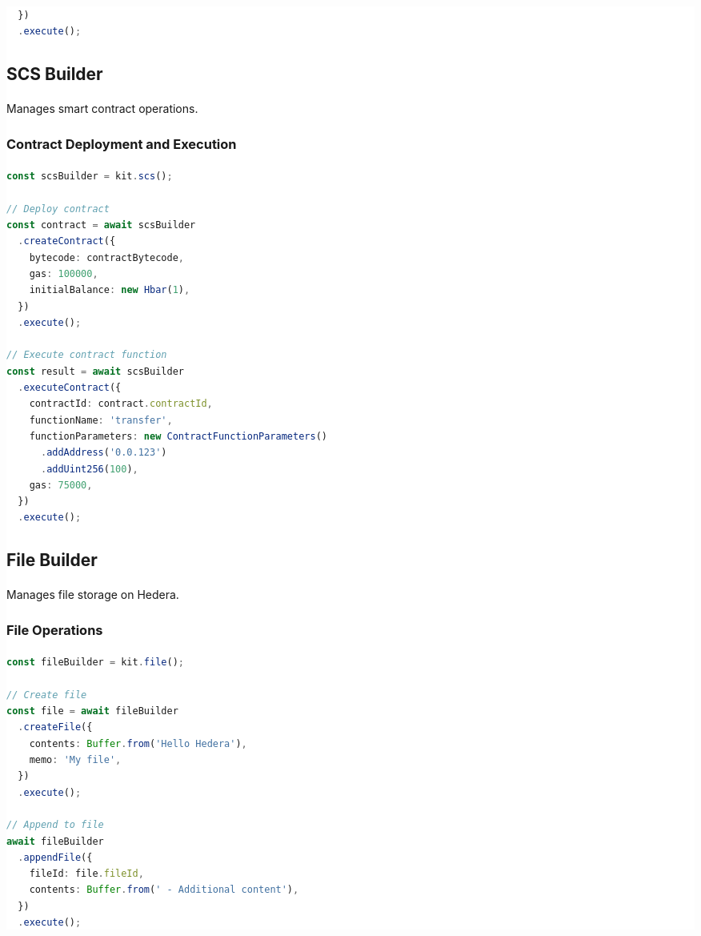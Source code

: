 ```typescript
  })
  .execute();
```

## SCS Builder

Manages smart contract operations.

### Contract Deployment and Execution

```typescript
const scsBuilder = kit.scs();

// Deploy contract
const contract = await scsBuilder
  .createContract({
    bytecode: contractBytecode,
    gas: 100000,
    initialBalance: new Hbar(1),
  })
  .execute();

// Execute contract function
const result = await scsBuilder
  .executeContract({
    contractId: contract.contractId,
    functionName: 'transfer',
    functionParameters: new ContractFunctionParameters()
      .addAddress('0.0.123')
      .addUint256(100),
    gas: 75000,
  })
  .execute();
```

## File Builder

Manages file storage on Hedera.

### File Operations

```typescript
const fileBuilder = kit.file();

// Create file
const file = await fileBuilder
  .createFile({
    contents: Buffer.from('Hello Hedera'),
    memo: 'My file',
  })
  .execute();

// Append to file
await fileBuilder
  .appendFile({
    fileId: file.fileId,
    contents: Buffer.from(' - Additional content'),
  })
  .execute();
```
